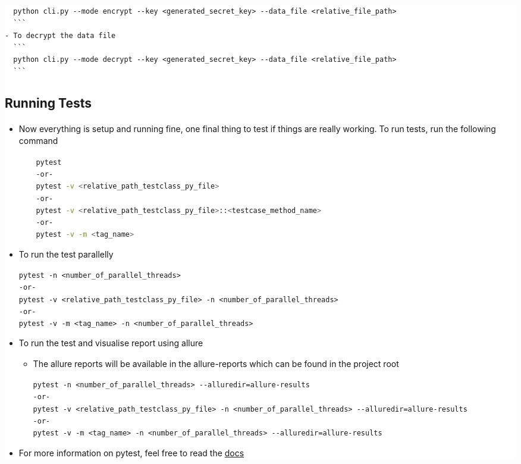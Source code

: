       python cli.py --mode encrypt --key <generated_secret_key> --data_file <relative_file_path>
      ```
    - To decrypt the data file
      ```
      python cli.py --mode decrypt --key <generated_secret_key> --data_file <relative_file_path>
      ```

## Running Tests
- Now everything is setup and running fine, one final thing to test if things are really working. To run tests, run the following command

    ```bash
        pytest
        -or-
        pytest -v <relative_path_testclass_py_file>
        -or-
        pytest -v <relative_path_testclass_py_file>::<testcase_method_name>
        -or-
        pytest -v -m <tag_name>
    ```
- To run the test parallelly
    ```
    pytest -n <number_of_parallel_threads>
    -or-
    pytest -v <relative_path_testclass_py_file> -n <number_of_parallel_threads>
    -or-
    pytest -v -m <tag_name> -n <number_of_parallel_threads>
    ```
- To run the test and visualise report using allure
  - The allure reports will be available in the allure-reports which can be found in the project root 
    ```
    pytest -n <number_of_parallel_threads> --alluredir=allure-results
    -or-
    pytest -v <relative_path_testclass_py_file> -n <number_of_parallel_threads> --alluredir=allure-results
    -or-
    pytest -v -m <tag_name> -n <number_of_parallel_threads> --alluredir=allure-results
    ```
 - For more information on pytest, feel free to read the [docs](https://docs.pytest.org/en/7.1.x/contents.html)
